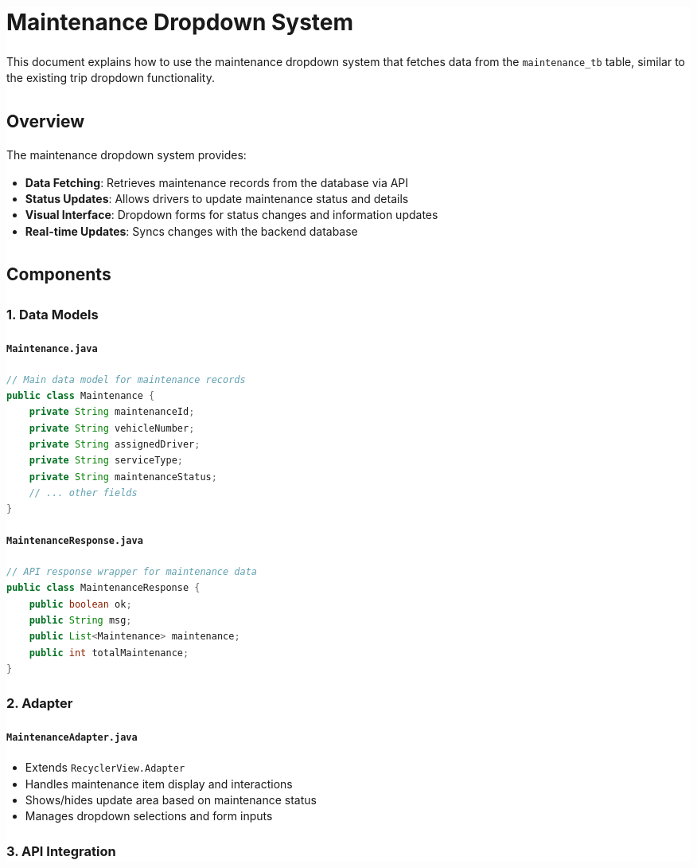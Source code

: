 # Maintenance Dropdown System

This document explains how to use the maintenance dropdown system that fetches data from the `maintenance_tb` table, similar to the existing trip dropdown functionality.

## Overview

The maintenance dropdown system provides:
- **Data Fetching**: Retrieves maintenance records from the database via API
- **Status Updates**: Allows drivers to update maintenance status and details
- **Visual Interface**: Dropdown forms for status changes and information updates
- **Real-time Updates**: Syncs changes with the backend database

## Components

### 1. Data Models

#### `Maintenance.java`
```java
// Main data model for maintenance records
public class Maintenance {
    private String maintenanceId;
    private String vehicleNumber;
    private String assignedDriver;
    private String serviceType;
    private String maintenanceStatus;
    // ... other fields
}
```

#### `MaintenanceResponse.java`
```java
// API response wrapper for maintenance data
public class MaintenanceResponse {
    public boolean ok;
    public String msg;
    public List<Maintenance> maintenance;
    public int totalMaintenance;
}
```

### 2. Adapter

#### `MaintenanceAdapter.java`
- Extends `RecyclerView.Adapter`
- Handles maintenance item display and interactions
- Shows/hides update area based on maintenance status
- Manages dropdown selections and form inputs

### 3. API Integration
